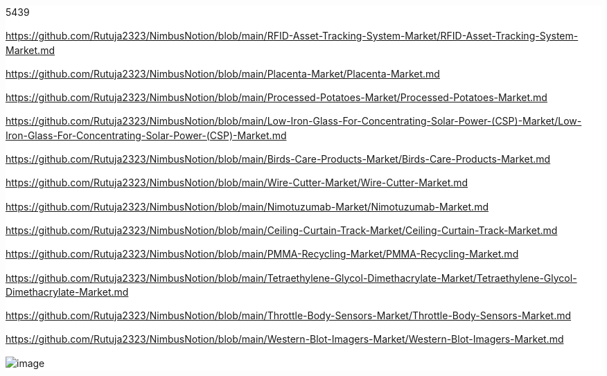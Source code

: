 5439</p><p><a href="https://github.com/Rutuja2323/NimbusNotion/blob/main/RFID-Asset-Tracking-System-Market/RFID-Asset-Tracking-System-Market.md">https://github.com/Rutuja2323/NimbusNotion/blob/main/RFID-Asset-Tracking-System-Market/RFID-Asset-Tracking-System-Market.md</a></p><p><a href="https://github.com/Rutuja2323/NimbusNotion/blob/main/Placenta-Market/Placenta-Market.md">https://github.com/Rutuja2323/NimbusNotion/blob/main/Placenta-Market/Placenta-Market.md</a></p><p><a href="https://github.com/Rutuja2323/NimbusNotion/blob/main/Processed-Potatoes-Market/Processed-Potatoes-Market.md">https://github.com/Rutuja2323/NimbusNotion/blob/main/Processed-Potatoes-Market/Processed-Potatoes-Market.md</a></p><p><a href="https://github.com/Rutuja2323/NimbusNotion/blob/main/Low-Iron-Glass-For-Concentrating-Solar-Power-(CSP)-Market/Low-Iron-Glass-For-Concentrating-Solar-Power-(CSP)-Market.md">https://github.com/Rutuja2323/NimbusNotion/blob/main/Low-Iron-Glass-For-Concentrating-Solar-Power-(CSP)-Market/Low-Iron-Glass-For-Concentrating-Solar-Power-(CSP)-Market.md</a></p><p><a href="https://github.com/Rutuja2323/NimbusNotion/blob/main/Birds-Care-Products-Market/Birds-Care-Products-Market.md">https://github.com/Rutuja2323/NimbusNotion/blob/main/Birds-Care-Products-Market/Birds-Care-Products-Market.md</a></p><p><a href="https://github.com/Rutuja2323/NimbusNotion/blob/main/Wire-Cutter-Market/Wire-Cutter-Market.md">https://github.com/Rutuja2323/NimbusNotion/blob/main/Wire-Cutter-Market/Wire-Cutter-Market.md</a></p><p><a href="https://github.com/Rutuja2323/NimbusNotion/blob/main/Nimotuzumab-Market/Nimotuzumab-Market.md">https://github.com/Rutuja2323/NimbusNotion/blob/main/Nimotuzumab-Market/Nimotuzumab-Market.md</a></p><p><a href="https://github.com/Rutuja2323/NimbusNotion/blob/main/Ceiling-Curtain-Track-Market/Ceiling-Curtain-Track-Market.md">https://github.com/Rutuja2323/NimbusNotion/blob/main/Ceiling-Curtain-Track-Market/Ceiling-Curtain-Track-Market.md</a></p><p><a href="https://github.com/Rutuja2323/NimbusNotion/blob/main/PMMA-Recycling-Market/PMMA-Recycling-Market.md">https://github.com/Rutuja2323/NimbusNotion/blob/main/PMMA-Recycling-Market/PMMA-Recycling-Market.md</a></p><p><a href="https://github.com/Rutuja2323/NimbusNotion/blob/main/Tetraethylene-Glycol-Dimethacrylate-Market/Tetraethylene-Glycol-Dimethacrylate-Market.md">https://github.com/Rutuja2323/NimbusNotion/blob/main/Tetraethylene-Glycol-Dimethacrylate-Market/Tetraethylene-Glycol-Dimethacrylate-Market.md</a></p><p><a href="https://github.com/Rutuja2323/NimbusNotion/blob/main/Throttle-Body-Sensors-Market/Throttle-Body-Sensors-Market.md">https://github.com/Rutuja2323/NimbusNotion/blob/main/Throttle-Body-Sensors-Market/Throttle-Body-Sensors-Market.md</a></p><p><a href="https://github.com/Rutuja2323/NimbusNotion/blob/main/Western-Blot-Imagers-Market/Western-Blot-Imagers-Market.md">https://github.com/Rutuja2323/NimbusNotion/blob/main/Western-Blot-Imagers-Market/Western-Blot-Imagers-Market.md</a></p>
![image](https://github.com/user-attachments/assets/77b42156-408e-45e8-aee3-dbbfde3a37a3)
